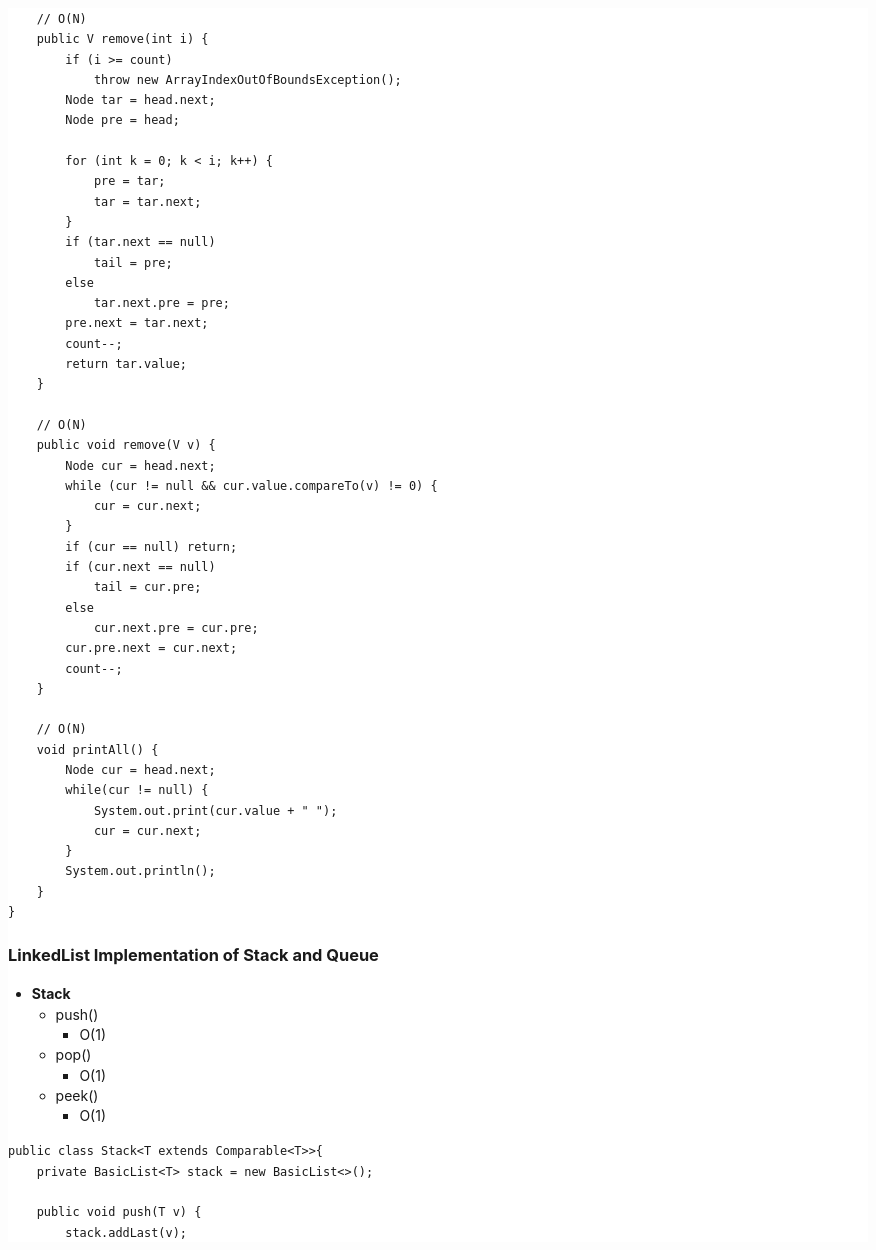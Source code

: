 ```
    // O(N)  
    public V remove(int i) {  
        if (i >= count)  
            throw new ArrayIndexOutOfBoundsException();  
        Node tar = head.next;  
        Node pre = head;  
  
        for (int k = 0; k < i; k++) {  
            pre = tar;  
            tar = tar.next;  
        }  
        if (tar.next == null)  
            tail = pre;  
        else  
            tar.next.pre = pre;  
        pre.next = tar.next;  
        count--;  
        return tar.value;  
    }  
  
    // O(N)  
    public void remove(V v) {  
        Node cur = head.next;  
        while (cur != null && cur.value.compareTo(v) != 0) {  
            cur = cur.next;  
        }  
        if (cur == null) return;  
        if (cur.next == null)  
            tail = cur.pre;  
        else  
            cur.next.pre = cur.pre;  
        cur.pre.next = cur.next;  
        count--;  
    }  
  
    // O(N)  
    void printAll() {  
        Node cur = head.next;  
        while(cur != null) {  
            System.out.print(cur.value + " ");  
            cur = cur.next;  
        }  
        System.out.println();
    }  
}
```

### **LinkedList** Implementation of **Stack** and **Queue**

- **Stack**
	- push()
		- O(1)
	- pop()
		- O(1)
	- peek()
		- O(1)
```
public class Stack<T extends Comparable<T>>{  
    private BasicList<T> stack = new BasicList<>();  
  
    public void push(T v) {  
        stack.addLast(v);  
```